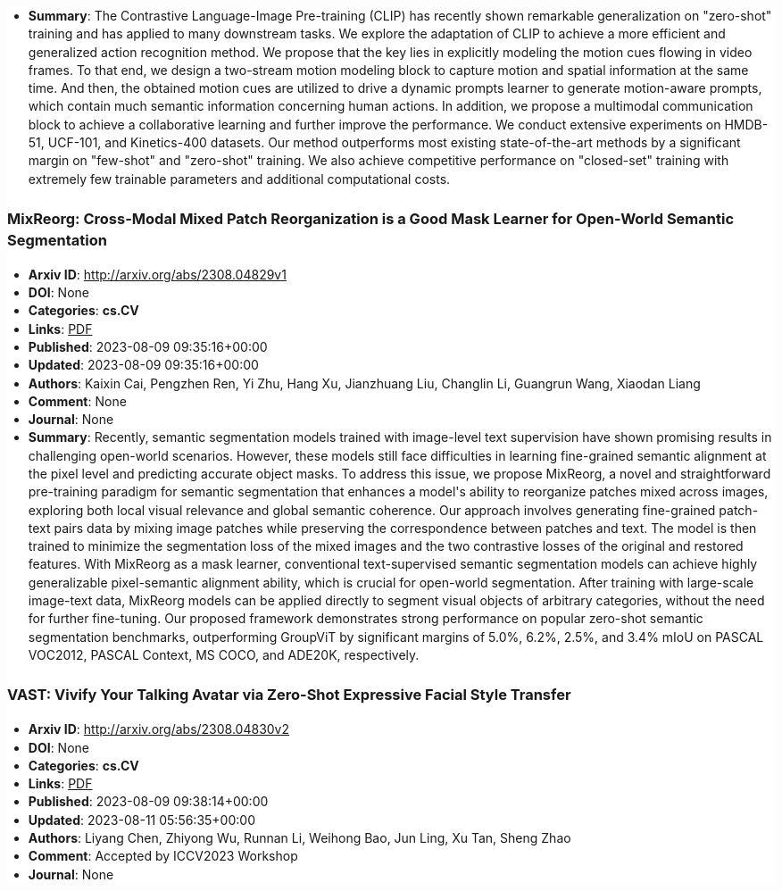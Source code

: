 - **Summary**: The Contrastive Language-Image Pre-training (CLIP) has recently shown remarkable generalization on "zero-shot" training and has applied to many downstream tasks. We explore the adaptation of CLIP to achieve a more efficient and generalized action recognition method. We propose that the key lies in explicitly modeling the motion cues flowing in video frames. To that end, we design a two-stream motion modeling block to capture motion and spatial information at the same time. And then, the obtained motion cues are utilized to drive a dynamic prompts learner to generate motion-aware prompts, which contain much semantic information concerning human actions. In addition, we propose a multimodal communication block to achieve a collaborative learning and further improve the performance. We conduct extensive experiments on HMDB-51, UCF-101, and Kinetics-400 datasets. Our method outperforms most existing state-of-the-art methods by a significant margin on "few-shot" and "zero-shot" training. We also achieve competitive performance on "closed-set" training with extremely few trainable parameters and additional computational costs.



### MixReorg: Cross-Modal Mixed Patch Reorganization is a Good Mask Learner for Open-World Semantic Segmentation
- **Arxiv ID**: http://arxiv.org/abs/2308.04829v1
- **DOI**: None
- **Categories**: **cs.CV**
- **Links**: [PDF](http://arxiv.org/pdf/2308.04829v1)
- **Published**: 2023-08-09 09:35:16+00:00
- **Updated**: 2023-08-09 09:35:16+00:00
- **Authors**: Kaixin Cai, Pengzhen Ren, Yi Zhu, Hang Xu, Jianzhuang Liu, Changlin Li, Guangrun Wang, Xiaodan Liang
- **Comment**: None
- **Journal**: None
- **Summary**: Recently, semantic segmentation models trained with image-level text supervision have shown promising results in challenging open-world scenarios. However, these models still face difficulties in learning fine-grained semantic alignment at the pixel level and predicting accurate object masks. To address this issue, we propose MixReorg, a novel and straightforward pre-training paradigm for semantic segmentation that enhances a model's ability to reorganize patches mixed across images, exploring both local visual relevance and global semantic coherence. Our approach involves generating fine-grained patch-text pairs data by mixing image patches while preserving the correspondence between patches and text. The model is then trained to minimize the segmentation loss of the mixed images and the two contrastive losses of the original and restored features. With MixReorg as a mask learner, conventional text-supervised semantic segmentation models can achieve highly generalizable pixel-semantic alignment ability, which is crucial for open-world segmentation. After training with large-scale image-text data, MixReorg models can be applied directly to segment visual objects of arbitrary categories, without the need for further fine-tuning. Our proposed framework demonstrates strong performance on popular zero-shot semantic segmentation benchmarks, outperforming GroupViT by significant margins of 5.0%, 6.2%, 2.5%, and 3.4% mIoU on PASCAL VOC2012, PASCAL Context, MS COCO, and ADE20K, respectively.



### VAST: Vivify Your Talking Avatar via Zero-Shot Expressive Facial Style Transfer
- **Arxiv ID**: http://arxiv.org/abs/2308.04830v2
- **DOI**: None
- **Categories**: **cs.CV**
- **Links**: [PDF](http://arxiv.org/pdf/2308.04830v2)
- **Published**: 2023-08-09 09:38:14+00:00
- **Updated**: 2023-08-11 05:56:35+00:00
- **Authors**: Liyang Chen, Zhiyong Wu, Runnan Li, Weihong Bao, Jun Ling, Xu Tan, Sheng Zhao
- **Comment**: Accepted by ICCV2023 Workshop
- **Journal**: None